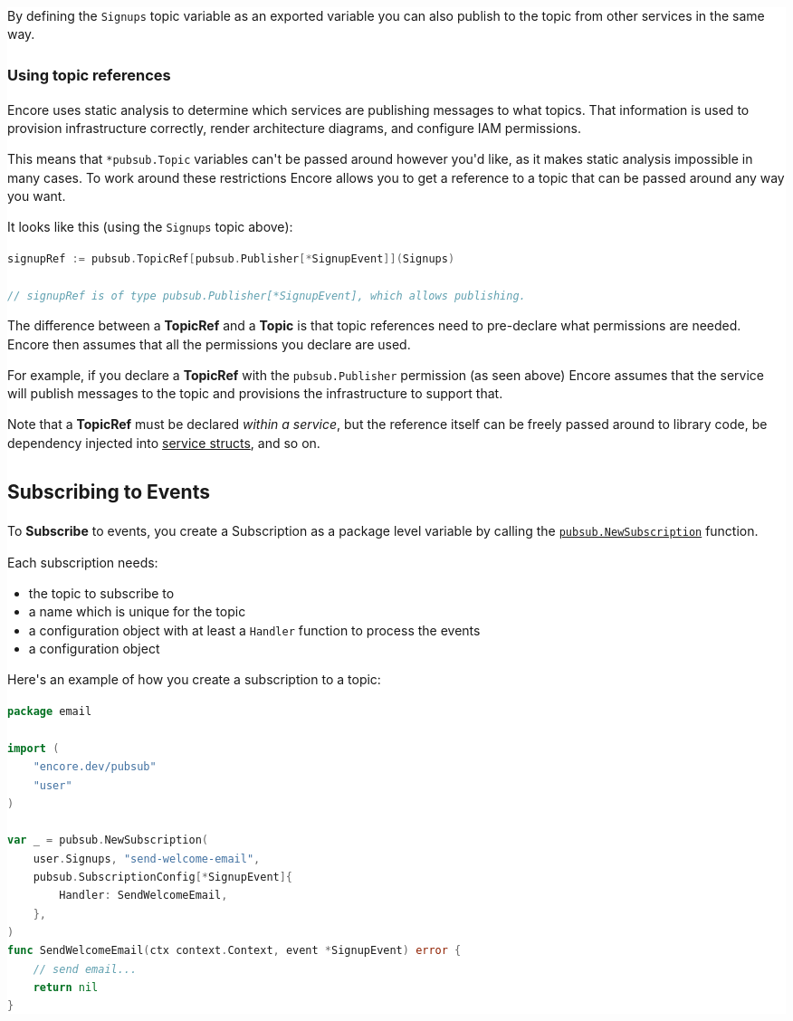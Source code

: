 By defining the `Signups` topic variable as an exported variable
you can also publish to the topic from other services in the same way.

### Using topic references

Encore uses static analysis to determine which services are publishing messages
to what topics. That information is used to provision infrastructure correctly,
render architecture diagrams, and configure IAM permissions.

This means that `*pubsub.Topic` variables can't be passed around however you'd like,
as it makes static analysis impossible in many cases. To work around these restrictions
Encore allows you to get a reference to a topic that can be passed around any way you want.

It looks like this (using the `Signups` topic above):

```go
signupRef := pubsub.TopicRef[pubsub.Publisher[*SignupEvent]](Signups)

// signupRef is of type pubsub.Publisher[*SignupEvent], which allows publishing.
```

The difference between a **TopicRef** and a **Topic** is that topic references need to pre-declare
what permissions are needed. Encore then assumes that all the permissions you declare are used.

For example, if you declare a **TopicRef** with the `pubsub.Publisher` permission (as seen above)
Encore assumes that the service will publish messages to the topic and provisions the infrastructure
to support that.

Note that a **TopicRef** must be declared _within a service_, but the reference itself
can be freely passed around to library code, be dependency injected into [service structs](/docs/how-to/dependency-injection),
and so on.

## Subscribing to Events

To **Subscribe** to events, you create a Subscription as a package level variable by calling the
[`pubsub.NewSubscription`](https://pkg.go.dev/encore.dev/pubsub#NewSubscription) function.

Each subscription needs:
- the topic to subscribe to
- a name which is unique for the topic
- a configuration object with at least a `Handler` function to process the events
- a configuration object

Here's an example of how you create a subscription to a topic:

```go
package email

import (
    "encore.dev/pubsub"
    "user"
)

var _ = pubsub.NewSubscription(
    user.Signups, "send-welcome-email",
    pubsub.SubscriptionConfig[*SignupEvent]{
        Handler: SendWelcomeEmail,
    },
)
func SendWelcomeEmail(ctx context.Context, event *SignupEvent) error {
    // send email...
    return nil
}
```
